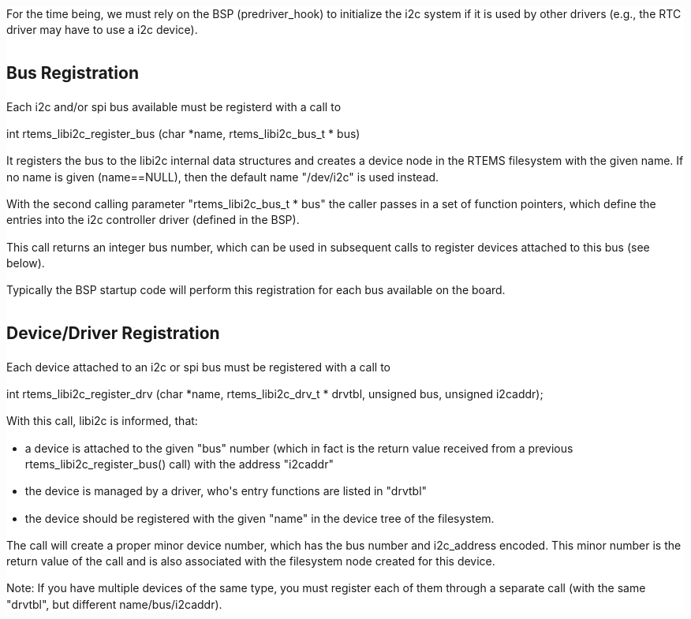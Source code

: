 For the time being, we must rely on the BSP (predriver_hook)
to initialize the i2c system if it is used by other drivers
(e.g., the RTC driver may have to use a i2c device).


Bus Registration
----------------
Each i2c and/or spi bus available must be registerd with a call to

int rtems_libi2c_register_bus (char *name, 
			       rtems_libi2c_bus_t * bus)

It registers the bus to the libi2c internal data structures and
creates a device node in the RTEMS filesystem with the given name. If
no name is given (name==NULL), then the default name "/dev/i2c" is
used instead.

With the second calling parameter "rtems_libi2c_bus_t * bus" the
caller passes in a set of function pointers, which define the entries
into the i2c controller driver (defined in the BSP).

This call returns an integer bus number, which can be used in
subsequent calls to register devices attached to this bus (see below).

Typically the BSP startup code will perform this registration for each
bus available on the board.


Device/Driver Registration
--------------------------
Each device attached to an i2c or spi bus must be registered with a
call to

int
rtems_libi2c_register_drv (char *name, rtems_libi2c_drv_t * drvtbl,
                           unsigned bus, unsigned i2caddr);

With this call, libi2c is informed, that:

- a device is attached to the given "bus" number (which in fact is the
return value received from a previous rtems_libi2c_register_bus()
call) with the address "i2caddr"

- the device is managed by a driver, who's entry functions are listed
  in "drvtbl"

- the device should be registered with the given "name" in the device
  tree of the filesystem.

The call will create a proper minor device number, which has the bus
number and i2c_address encoded. This minor number is the return value
of the call and is also associated with the filesystem node created
for this device.

Note: If you have multiple devices of the same type, you must register
each of them through a separate call (with the same "drvtbl", but
different name/bus/i2caddr).
